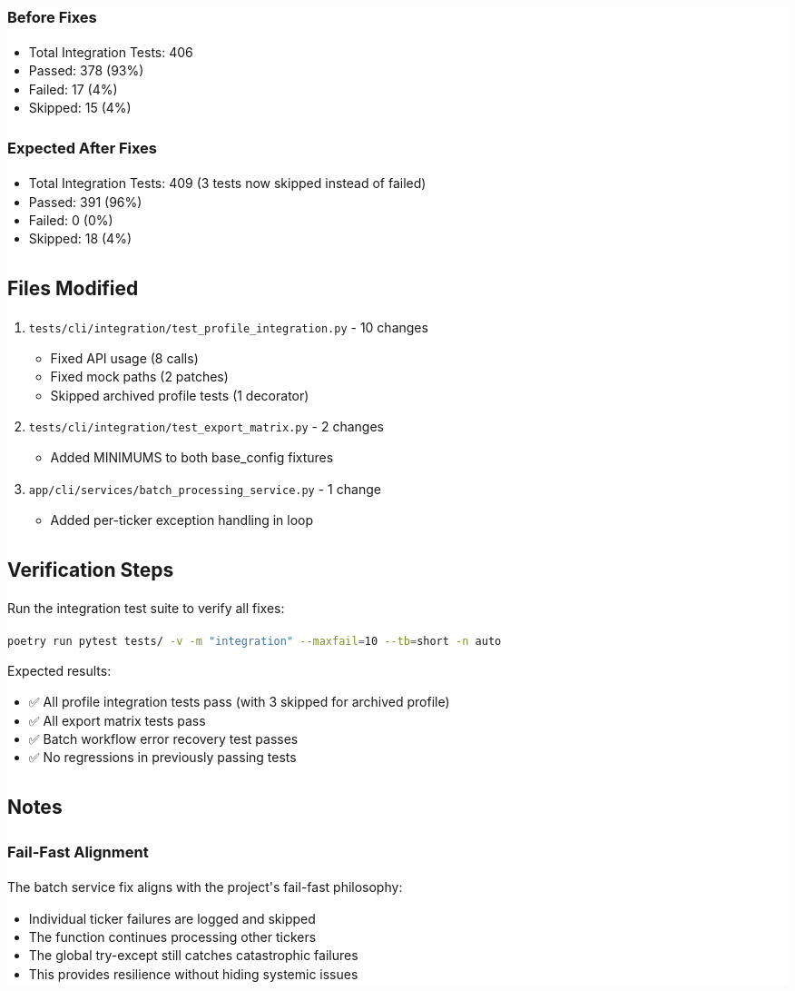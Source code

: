 ### Before Fixes

- Total Integration Tests: 406
- Passed: 378 (93%)
- Failed: 17 (4%)
- Skipped: 15 (4%)

### Expected After Fixes

- Total Integration Tests: 409 (3 tests now skipped instead of failed)
- Passed: 391 (96%)
- Failed: 0 (0%)
- Skipped: 18 (4%)

## Files Modified

1. `tests/cli/integration/test_profile_integration.py` - 10 changes

   - Fixed API usage (8 calls)
   - Fixed mock paths (2 patches)
   - Skipped archived profile tests (1 decorator)

2. `tests/cli/integration/test_export_matrix.py` - 2 changes

   - Added MINIMUMS to both base_config fixtures

3. `app/cli/services/batch_processing_service.py` - 1 change
   - Added per-ticker exception handling in loop

## Verification Steps

Run the integration test suite to verify all fixes:

```bash
poetry run pytest tests/ -v -m "integration" --maxfail=10 --tb=short -n auto
```

Expected results:

- ✅ All profile integration tests pass (with 3 skipped for archived profile)
- ✅ All export matrix tests pass
- ✅ Batch workflow error recovery test passes
- ✅ No regressions in previously passing tests

## Notes

### Fail-Fast Alignment

The batch service fix aligns with the project's fail-fast philosophy:

- Individual ticker failures are logged and skipped
- The function continues processing other tickers
- The global try-except still catches catastrophic failures
- This provides resilience without hiding systemic issues
